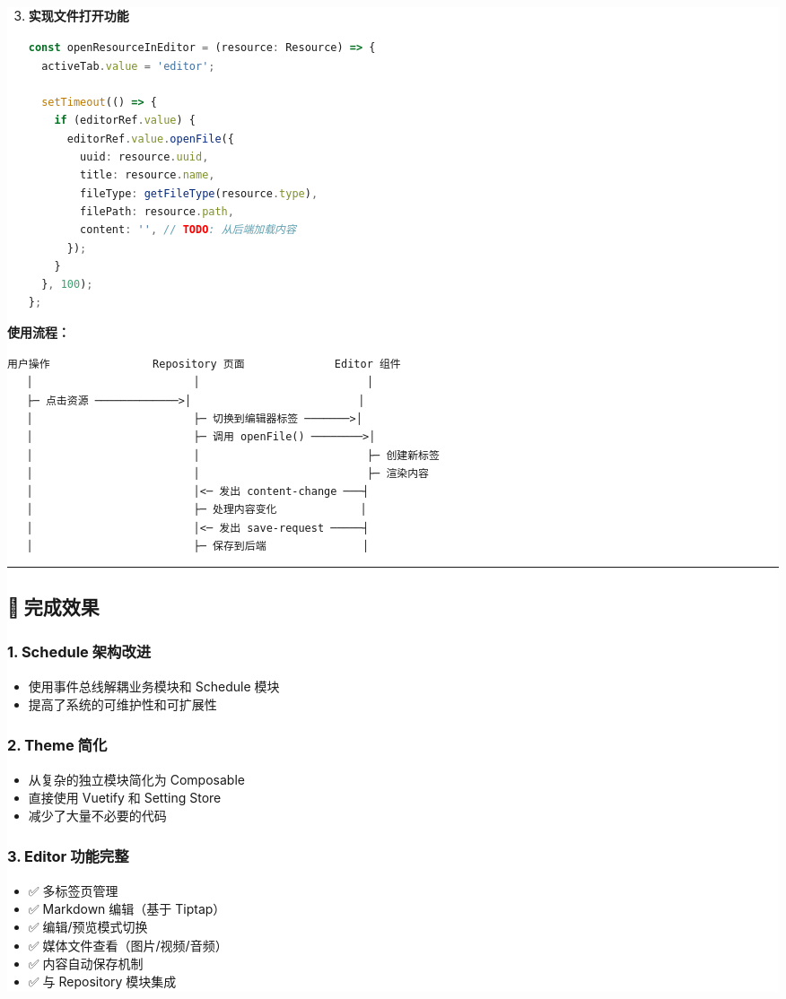 3. **实现文件打开功能**
   ```typescript
   const openResourceInEditor = (resource: Resource) => {
     activeTab.value = 'editor';

     setTimeout(() => {
       if (editorRef.value) {
         editorRef.value.openFile({
           uuid: resource.uuid,
           title: resource.name,
           fileType: getFileType(resource.type),
           filePath: resource.path,
           content: '', // TODO: 从后端加载内容
         });
       }
     }, 100);
   };
   ```

**使用流程：**

```
用户操作                Repository 页面              Editor 组件
   │                         │                          │
   ├─ 点击资源 ─────────────>│                          │
   │                         ├─ 切换到编辑器标签 ───────>│
   │                         ├─ 调用 openFile() ────────>│
   │                         │                          ├─ 创建新标签
   │                         │                          ├─ 渲染内容
   │                         │<─ 发出 content-change ───┤
   │                         ├─ 处理内容变化             │
   │                         │<─ 发出 save-request ─────┤
   │                         ├─ 保存到后端               │
```

---

## 🎯 完成效果

### 1. **Schedule 架构改进**

- 使用事件总线解耦业务模块和 Schedule 模块
- 提高了系统的可维护性和可扩展性

### 2. **Theme 简化**

- 从复杂的独立模块简化为 Composable
- 直接使用 Vuetify 和 Setting Store
- 减少了大量不必要的代码

### 3. **Editor 功能完整**

- ✅ 多标签页管理
- ✅ Markdown 编辑（基于 Tiptap）
- ✅ 编辑/预览模式切换
- ✅ 媒体文件查看（图片/视频/音频）
- ✅ 内容自动保存机制
- ✅ 与 Repository 模块集成

